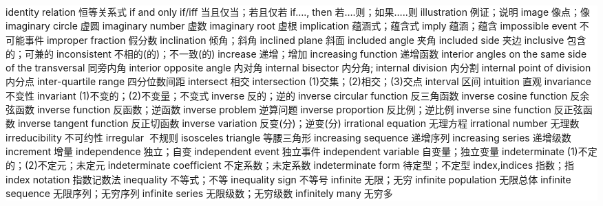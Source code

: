 identity relation 恒等关系式
if and only if/iff 当且仅当；若且仅若
if…., then 若….则；如果…..则
illustration 例证；说明
image 像点；像
imaginary circle 虚圆
imaginary number 虚数
imaginary root 虚根
implication 蕴涵式；蕴含式
imply 蕴涵；蕴含
impossible event 不可能事件
improper fraction 假分数
inclination 倾角；斜角
inclined plane 斜面
included angle 夹角
included side 夹边
inclusive 包含的；可兼的
inconsistent 不相的(的)；不一致(的)
increase 递增；增加
increasing function 递增函数
interior angles on the same side of the transversal 同旁内角
interior opposite angle 内对角
internal bisector 内分角
internal division 内分割
internal point of division 内分点
inter-quartile range 四分位数间距
intersect 相交
intersection (1)交集；(2)相交；(3)交点
interval 区间
intuition 直观
invariance 不变性
invariant (1)不变的；(2)不变量；不变式
inverse 反的；逆的
inverse circular function 反三角函数
inverse cosine function 反余弦函数
inverse function 反函数；逆函数
inverse problem 逆算问题
inverse proportion 反比例；逆比例
inverse sine function 反正弦函数
inverse tangent function 反正切函数
inverse variation 反变(分)；逆变(分)
irrational equation 无理方程
irrational number 无理数
irreducibility 不可约性
irregular  不规则
isosceles triangle 等腰三角形
increasing sequence 递增序列
increasing series 递增级数
increment 增量
independence 独立；自变
independent event 独立事件
independent variable 自变量；独立变量
indeterminate (1)不定的；(2)不定元；未定元
indeterminate coefficient 不定系数；未定系数
indeterminate form 待定型；不定型
index,indices 指数；指
index notation 指数记数法
inequality 不等式；不等
inequality sign 不等号
infinite 无限；无穷
infinite population 无限总体
infinite sequence 无限序列；无穷序列
infinite series 无限级数；无穷级数
infinitely many 无穷多